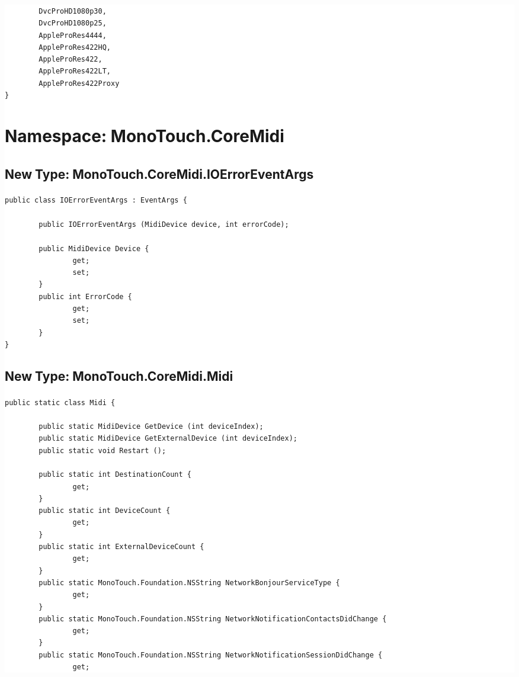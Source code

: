 ```
        DvcProHD1080p30,
        DvcProHD1080p25,
        AppleProRes4444,
        AppleProRes422HQ,
        AppleProRes422,
        AppleProRes422LT,
        AppleProRes422Proxy
}
```

 <a name="Namespace:_MonoTouch.CoreMidi" class="injected"></a>


# Namespace: MonoTouch.CoreMidi

 <a name="New_Type:_MonoTouch.CoreMidi.IOErrorEventArgs" class="injected"></a>


## New Type: MonoTouch.CoreMidi.IOErrorEventArgs

```
public class IOErrorEventArgs : EventArgs {
        
        public IOErrorEventArgs (MidiDevice device, int errorCode);
        
        public MidiDevice Device {
                get;
                set;
        }
        public int ErrorCode {
                get;
                set;
        }
}
```

 <a name="New_Type:_MonoTouch.CoreMidi.Midi" class="injected"></a>


## New Type: MonoTouch.CoreMidi.Midi

```
public static class Midi {
        
        public static MidiDevice GetDevice (int deviceIndex);
        public static MidiDevice GetExternalDevice (int deviceIndex);
        public static void Restart ();
        
        public static int DestinationCount {
                get;
        }
        public static int DeviceCount {
                get;
        }
        public static int ExternalDeviceCount {
                get;
        }
        public static MonoTouch.Foundation.NSString NetworkBonjourServiceType {
                get;
        }
        public static MonoTouch.Foundation.NSString NetworkNotificationContactsDidChange {
                get;
        }
        public static MonoTouch.Foundation.NSString NetworkNotificationSessionDidChange {
                get;
```